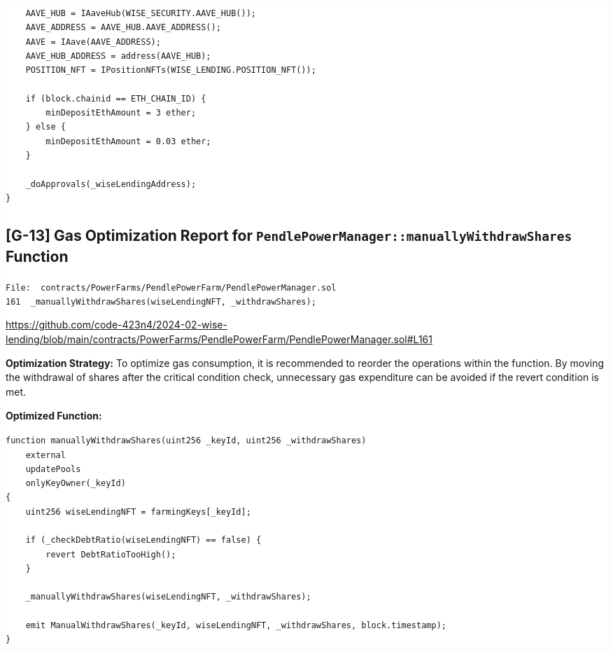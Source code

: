 ```solidity
    AAVE_HUB = IAaveHub(WISE_SECURITY.AAVE_HUB());
    AAVE_ADDRESS = AAVE_HUB.AAVE_ADDRESS();
    AAVE = IAave(AAVE_ADDRESS);
    AAVE_HUB_ADDRESS = address(AAVE_HUB);
    POSITION_NFT = IPositionNFTs(WISE_LENDING.POSITION_NFT());

    if (block.chainid == ETH_CHAIN_ID) {
        minDepositEthAmount = 3 ether;
    } else {
        minDepositEthAmount = 0.03 ether;
    }

    _doApprovals(_wiseLendingAddress);
}
```





## [G-13] Gas Optimization Report for `PendlePowerManager::manuallyWithdrawShares` Function

```solidity
File:  contracts/PowerFarms/PendlePowerFarm/PendlePowerManager.sol
161  _manuallyWithdrawShares(wiseLendingNFT, _withdrawShares);
```
https://github.com/code-423n4/2024-02-wise-lending/blob/main/contracts/PowerFarms/PendlePowerFarm/PendlePowerManager.sol#L161


**Optimization Strategy:**
To optimize gas consumption, it is recommended to reorder the operations within the function. By moving the withdrawal of shares after the critical condition check, unnecessary gas expenditure can be avoided if the revert condition is met.

**Optimized Function:**
```solidity
function manuallyWithdrawShares(uint256 _keyId, uint256 _withdrawShares)
    external
    updatePools
    onlyKeyOwner(_keyId)
{
    uint256 wiseLendingNFT = farmingKeys[_keyId];

    if (_checkDebtRatio(wiseLendingNFT) == false) {
        revert DebtRatioTooHigh();
    }

    _manuallyWithdrawShares(wiseLendingNFT, _withdrawShares);

    emit ManualWithdrawShares(_keyId, wiseLendingNFT, _withdrawShares, block.timestamp);
}
```
